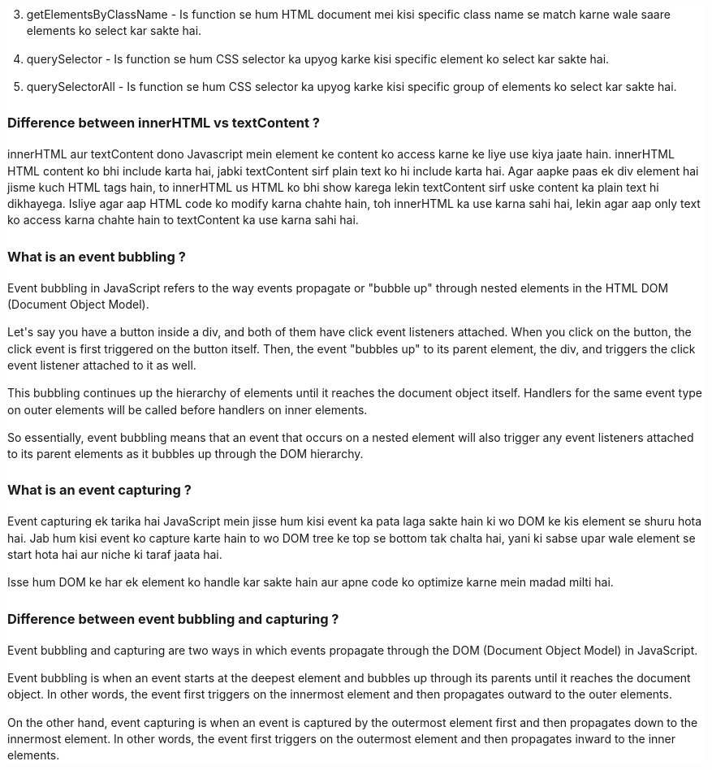 3) getElementsByClassName - Is function se hum HTML document mei kisi specific class name se match karne wale saare elements ko select kar sakte hai.

4) querySelector - Is function se hum CSS selector ka upyog karke kisi specific element ko select kar sakte hai.

5) querySelectorAll - Is function se hum CSS selector ka upyog karke kisi specific group of elements ko select kar sakte hai.


### Difference between innerHTML vs textContent ?  
innerHTML aur textContent dono Javascript mein element ke content ko access karne ke liye use kiya jaate hain. innerHTML HTML content ko bhi include karta hai, jabki textContent sirf plain text ko hi include karta hai. Agar aapke paas ek div element hai jisme kuch HTML tags hain, to innerHTML us HTML ko bhi show karega lekin textContent sirf uske content ka plain text hi dikhayega. Isliye agar aap HTML code ko modify karna chahte hain, toh innerHTML ka use karna sahi hai, lekin agar aap only text ko access karna chahte hain to textContent ka use karna sahi hai.


### What is an event bubbling ?  
Event bubbling in JavaScript refers to the way events propagate or "bubble up" through nested elements in the HTML DOM (Document Object Model). 

Let's say you have a button inside a div, and both of them have click event listeners attached. When you click on the button, the click event is first triggered on the button itself. Then, the event "bubbles up" to its parent element, the div, and triggers the click event listener attached to it as well.

This bubbling continues up the hierarchy of elements until it reaches the document object itself. Handlers for the same event type on outer elements will be called before handlers on inner elements. 

So essentially, event bubbling means that an event that occurs on a nested element will also trigger any event listeners attached to its parent elements as it bubbles up through the DOM hierarchy.


### What is an event capturing ?  
Event capturing ek tarika hai JavaScript mein jisse hum kisi event ka pata laga sakte hain ki wo DOM ke kis element se shuru hota hai. Jab hum kisi event ko capture karte hain to wo DOM tree ke top se bottom tak chalta hai, yani ki sabse upar wale element se start hota hai aur niche ki taraf jaata hai.

Isse hum DOM ke har ek element ko handle kar sakte hain aur apne code ko optimize karne mein madad milti hai.


### Difference between event bubbling and capturing ?  
Event bubbling and capturing are two ways in which events propagate through the DOM (Document Object Model) in JavaScript.

Event bubbling is when an event starts at the deepest element and bubbles up through its parents until it reaches the document object. In other words, the event first triggers on the innermost element and then propagates outward to the outer elements.

On the other hand, event capturing is when an event is captured by the outermost element first and then propagates down to the innermost element. In other words, the event first triggers on the outermost element and then propagates inward to the inner elements.
